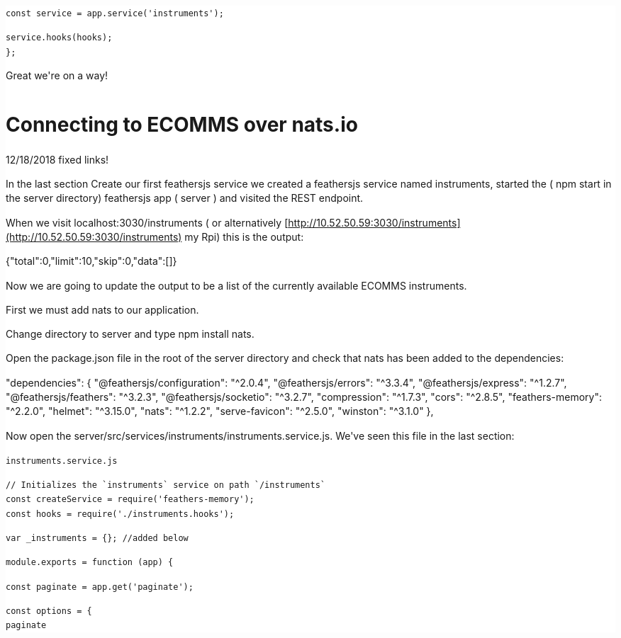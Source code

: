 ```
const service = app.service('instruments');
```
```
service.hooks(hooks);
};
```
Great we're on a way!


# Connecting to ECOMMS over nats.io

12/18/2018 fixed links!

In the last section Create our first feathersjs service we created a feathersjs service named instruments, started the ( npm start in the server directory)
feathersjs app ( server ) and visited the REST endpoint.

When we visit localhost:3030/instruments ( or alternatively [http://10.52.50.59:3030/instruments](http://10.52.50.59:3030/instruments) my Rpi) this is the output:

{"total":0,"limit":10,"skip":0,"data":[]}

Now we are going to update the output to be a list of the currently available ECOMMS instruments.

First we must add nats to our application.

Change directory to server and type npm install nats.

Open the package.json file in the root of the server directory and check that nats has been added to the dependencies:

"dependencies": {
"@feathersjs/configuration": "^2.0.4",
"@feathersjs/errors": "^3.3.4",
"@feathersjs/express": "^1.2.7",
"@feathersjs/feathers": "^3.2.3",
"@feathersjs/socketio": "^3.2.7",
"compression": "^1.7.3",
"cors": "^2.8.5",
"feathers-memory": "^2.2.0",
"helmet": "^3.15.0",
"nats": "^1.2.2",
"serve-favicon": "^2.5.0",
"winston": "^3.1.0"
},

Now open the server/src/services/instruments/instruments.service.js. We've seen this file in the last section:


```
instruments.service.js
```
```
// Initializes the `instruments` service on path `/instruments`
const createService = require('feathers-memory');
const hooks = require('./instruments.hooks');
```
```
var _instruments = {}; //added below
```
```
module.exports = function (app) {
```
```
const paginate = app.get('paginate');
```
```
const options = {
paginate
```